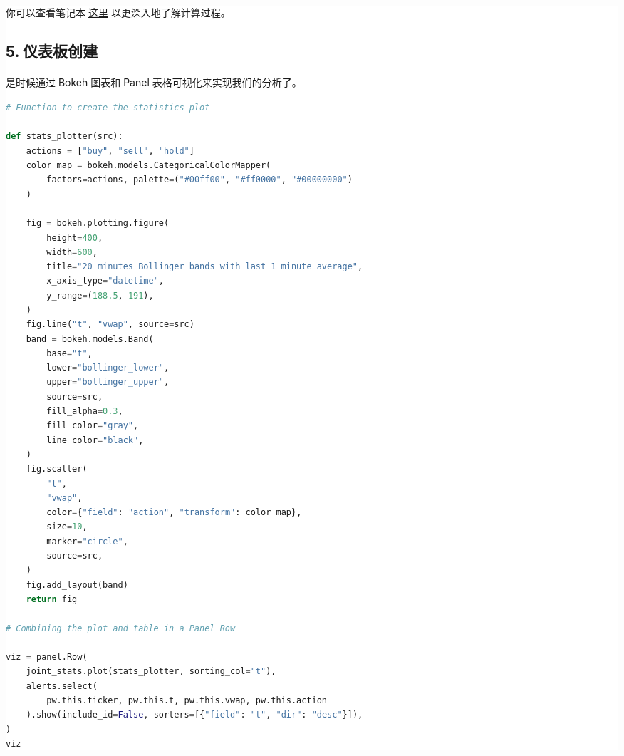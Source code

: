 你可以查看笔记本 [这里](https://colab.research.google.com/github/pathwaycom/pathway-examples/blob/main/showcases/live-data-jupyter.ipynb) 以更深入地了解计算过程。

## 5\. 仪表板创建

是时候通过 Bokeh 图表和 Panel 表格可视化来实现我们的分析了。

```py
# Function to create the statistics plot

def stats_plotter(src):
    actions = ["buy", "sell", "hold"]
    color_map = bokeh.models.CategoricalColorMapper(
        factors=actions, palette=("#00ff00", "#ff0000", "#00000000")
    )

    fig = bokeh.plotting.figure(
        height=400,
        width=600,
        title="20 minutes Bollinger bands with last 1 minute average",
        x_axis_type="datetime",
        y_range=(188.5, 191),
    )
    fig.line("t", "vwap", source=src)
    band = bokeh.models.Band(
        base="t",
        lower="bollinger_lower",
        upper="bollinger_upper",
        source=src,
        fill_alpha=0.3,
        fill_color="gray",
        line_color="black",
    )
    fig.scatter(
        "t",
        "vwap",
        color={"field": "action", "transform": color_map},
        size=10,
        marker="circle",
        source=src,
    )
    fig.add_layout(band)
    return fig

# Combining the plot and table in a Panel Row

viz = panel.Row(
    joint_stats.plot(stats_plotter, sorting_col="t"),
    alerts.select(
        pw.this.ticker, pw.this.t, pw.this.vwap, pw.this.action
    ).show(include_id=False, sorters=[{"field": "t", "dir": "desc"}]),
)
viz
```
